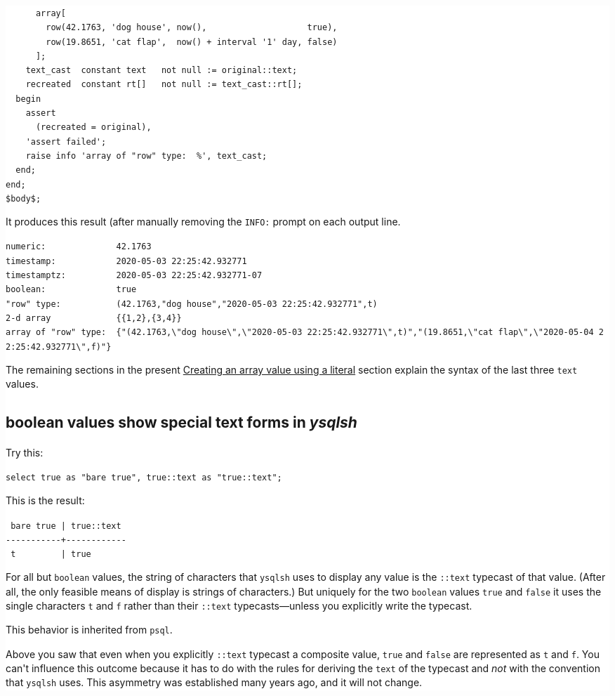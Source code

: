 ```postgresql
      array[
        row(42.1763, 'dog house', now(),                    true),
        row(19.8651, 'cat flap',  now() + interval '1' day, false)
      ];
    text_cast  constant text   not null := original::text;
    recreated  constant rt[]   not null := text_cast::rt[];
  begin
    assert
      (recreated = original),
    'assert failed';
    raise info 'array of "row" type:  %', text_cast;
  end;
end;
$body$;
```
It produces this result (after manually removing the `INFO:` prompt on each output line.
```
numeric:              42.1763
timestamp:            2020-05-03 22:25:42.932771
timestamptz:          2020-05-03 22:25:42.932771-07
boolean:              true
"row" type:           (42.1763,"dog house","2020-05-03 22:25:42.932771",t)
2-d array             {{1,2},{3,4}}
array of "row" type:  {"(42.1763,\"dog house\",\"2020-05-03 22:25:42.932771\",t)","(19.8651,\"cat flap\",\"2020-05-04 22:25:42.932771\",f)"}
```
The remaining sections in the present [Creating an array value using a literal](../../literals/) section explain the syntax of the last three `text` values.

## boolean values show special text forms in _ysqlsh_

Try this:
```postgresql
select true as "bare true", true::text as "true::text";
```
This is the result:
```
 bare true | true::text 
-----------+------------
 t         | true
```
For all but `boolean` values, the string of characters that `ysqlsh` uses to display any value is the `::text` typecast of that value. (After all, the only feasible means of display is strings of characters.) But uniquely for the two `boolean` values `true` and `false` it uses the single characters `t` and `f` rather than their `::text` typecasts—unless you explicitly write the typecast. 

This behavior is inherited from `psql`.

Above you saw that even when you explicitly `::text` typecast a composite value, `true` and `false` are represented as `t` and `f`. You can't influence this outcome because it has to do with the rules for deriving the `text` of the typecast and _not_ with the convention that `ysqlsh` uses. This asymmetry was established many years ago, and it will not change.

